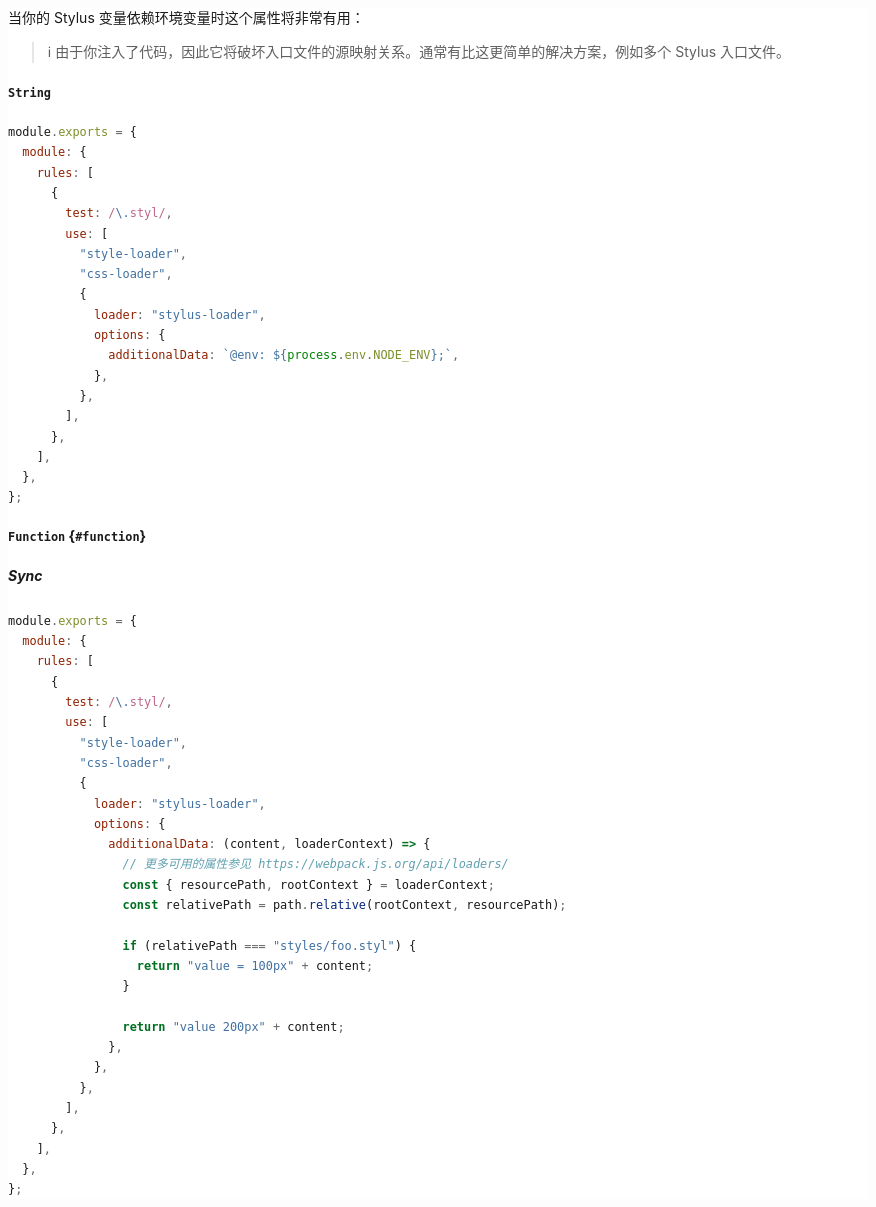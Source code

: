 当你的 Stylus 变量依赖环境变量时这个属性将非常有用：

> ℹ 由于你注入了代码，因此它将破坏入口文件的源映射关系。通常有比这更简单的解决方案，例如多个 Stylus 入口文件。

#### `String`

```js
module.exports = {
  module: {
    rules: [
      {
        test: /\.styl/,
        use: [
          "style-loader",
          "css-loader",
          {
            loader: "stylus-loader",
            options: {
              additionalData: `@env: ${process.env.NODE_ENV};`,
            },
          },
        ],
      },
    ],
  },
};
```

#### `Function` {`#function`}

##### Sync

```js
module.exports = {
  module: {
    rules: [
      {
        test: /\.styl/,
        use: [
          "style-loader",
          "css-loader",
          {
            loader: "stylus-loader",
            options: {
              additionalData: (content, loaderContext) => {
                // 更多可用的属性参见 https://webpack.js.org/api/loaders/
                const { resourcePath, rootContext } = loaderContext;
                const relativePath = path.relative(rootContext, resourcePath);

                if (relativePath === "styles/foo.styl") {
                  return "value = 100px" + content;
                }

                return "value 200px" + content;
              },
            },
          },
        ],
      },
    ],
  },
};
```
